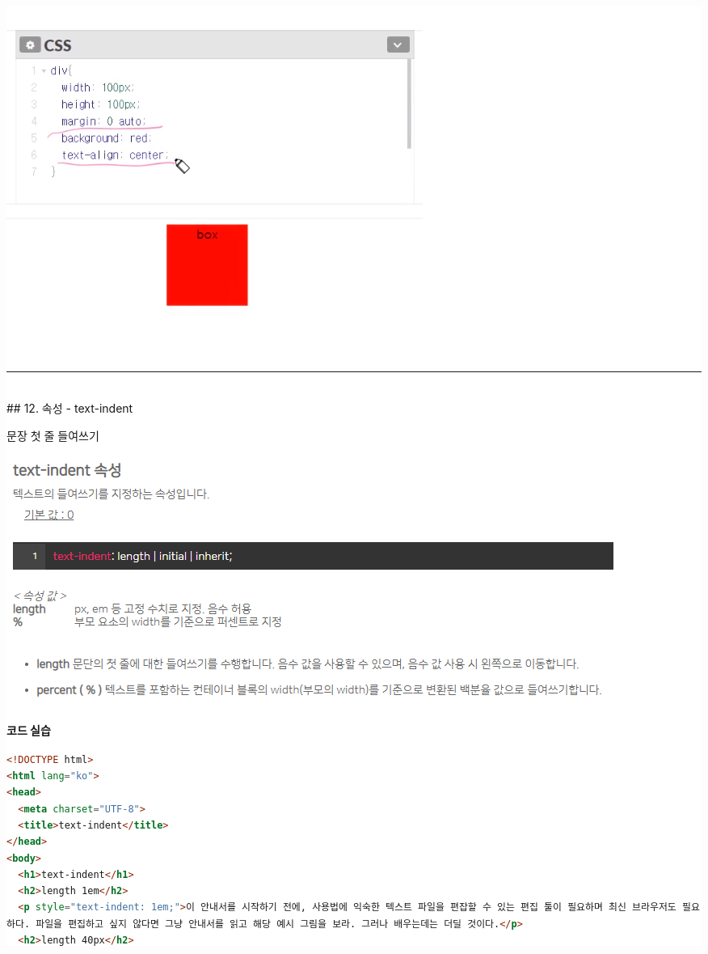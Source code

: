 ![Untitled%2028.png](/img/web_wk6/28.png)

---
<br>
## 12. 속성 - text-indent

문장 첫 줄 들여쓰기

![Untitled%2029.png](/img/web_wk6/29.png)


**코드 실습**

```html
<!DOCTYPE html>
<html lang="ko">
<head>
  <meta charset="UTF-8">
  <title>text-indent</title>
</head>
<body>
  <h1>text-indent</h1>
  <h2>length 1em</h2>
  <p style="text-indent: 1em;">이 안내서를 시작하기 전에, 사용법에 익숙한 텍스트 파일을 편잡할 수 있는 편집 툴이 필요하며 최신 브라우저도 필요하다. 파일을 편집하고 싶지 않다면 그냥 안내서를 읽고 해당 예시 그림을 보라. 그러나 배우는데는 더딜 것이다.</p>
  <h2>length 40px</h2>
```